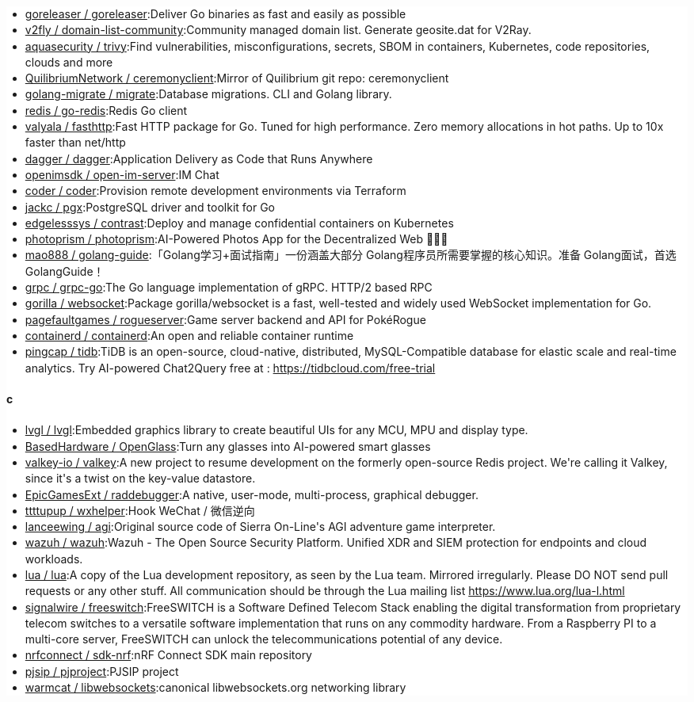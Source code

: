 * [goreleaser / goreleaser](https://github.com/goreleaser/goreleaser):Deliver Go binaries as fast and easily as possible
* [v2fly / domain-list-community](https://github.com/v2fly/domain-list-community):Community managed domain list. Generate geosite.dat for V2Ray.
* [aquasecurity / trivy](https://github.com/aquasecurity/trivy):Find vulnerabilities, misconfigurations, secrets, SBOM in containers, Kubernetes, code repositories, clouds and more
* [QuilibriumNetwork / ceremonyclient](https://github.com/QuilibriumNetwork/ceremonyclient):Mirror of Quilibrium git repo: ceremonyclient
* [golang-migrate / migrate](https://github.com/golang-migrate/migrate):Database migrations. CLI and Golang library.
* [redis / go-redis](https://github.com/redis/go-redis):Redis Go client
* [valyala / fasthttp](https://github.com/valyala/fasthttp):Fast HTTP package for Go. Tuned for high performance. Zero memory allocations in hot paths. Up to 10x faster than net/http
* [dagger / dagger](https://github.com/dagger/dagger):Application Delivery as Code that Runs Anywhere
* [openimsdk / open-im-server](https://github.com/openimsdk/open-im-server):IM Chat
* [coder / coder](https://github.com/coder/coder):Provision remote development environments via Terraform
* [jackc / pgx](https://github.com/jackc/pgx):PostgreSQL driver and toolkit for Go
* [edgelesssys / contrast](https://github.com/edgelesssys/contrast):Deploy and manage confidential containers on Kubernetes
* [photoprism / photoprism](https://github.com/photoprism/photoprism):AI-Powered Photos App for the Decentralized Web 🌈💎✨
* [mao888 / golang-guide](https://github.com/mao888/golang-guide):「Golang学习+面试指南」一份涵盖大部分 Golang程序员所需要掌握的核心知识。准备 Golang面试，首选 GolangGuide！
* [grpc / grpc-go](https://github.com/grpc/grpc-go):The Go language implementation of gRPC. HTTP/2 based RPC
* [gorilla / websocket](https://github.com/gorilla/websocket):Package gorilla/websocket is a fast, well-tested and widely used WebSocket implementation for Go.
* [pagefaultgames / rogueserver](https://github.com/pagefaultgames/rogueserver):Game server backend and API for PokéRogue
* [containerd / containerd](https://github.com/containerd/containerd):An open and reliable container runtime
* [pingcap / tidb](https://github.com/pingcap/tidb):TiDB is an open-source, cloud-native, distributed, MySQL-Compatible database for elastic scale and real-time analytics. Try AI-powered Chat2Query free at : https://tidbcloud.com/free-trial

#### c
* [lvgl / lvgl](https://github.com/lvgl/lvgl):Embedded graphics library to create beautiful UIs for any MCU, MPU and display type.
* [BasedHardware / OpenGlass](https://github.com/BasedHardware/OpenGlass):Turn any glasses into AI-powered smart glasses
* [valkey-io / valkey](https://github.com/valkey-io/valkey):A new project to resume development on the formerly open-source Redis project. We're calling it Valkey, since it's a twist on the key-value datastore.
* [EpicGamesExt / raddebugger](https://github.com/EpicGamesExt/raddebugger):A native, user-mode, multi-process, graphical debugger.
* [ttttupup / wxhelper](https://github.com/ttttupup/wxhelper):Hook WeChat / 微信逆向
* [lanceewing / agi](https://github.com/lanceewing/agi):Original source code of Sierra On-Line's AGI adventure game interpreter.
* [wazuh / wazuh](https://github.com/wazuh/wazuh):Wazuh - The Open Source Security Platform. Unified XDR and SIEM protection for endpoints and cloud workloads.
* [lua / lua](https://github.com/lua/lua):A copy of the Lua development repository, as seen by the Lua team. Mirrored irregularly. Please DO NOT send pull requests or any other stuff. All communication should be through the Lua mailing list https://www.lua.org/lua-l.html
* [signalwire / freeswitch](https://github.com/signalwire/freeswitch):FreeSWITCH is a Software Defined Telecom Stack enabling the digital transformation from proprietary telecom switches to a versatile software implementation that runs on any commodity hardware. From a Raspberry PI to a multi-core server, FreeSWITCH can unlock the telecommunications potential of any device.
* [nrfconnect / sdk-nrf](https://github.com/nrfconnect/sdk-nrf):nRF Connect SDK main repository
* [pjsip / pjproject](https://github.com/pjsip/pjproject):PJSIP project
* [warmcat / libwebsockets](https://github.com/warmcat/libwebsockets):canonical libwebsockets.org networking library